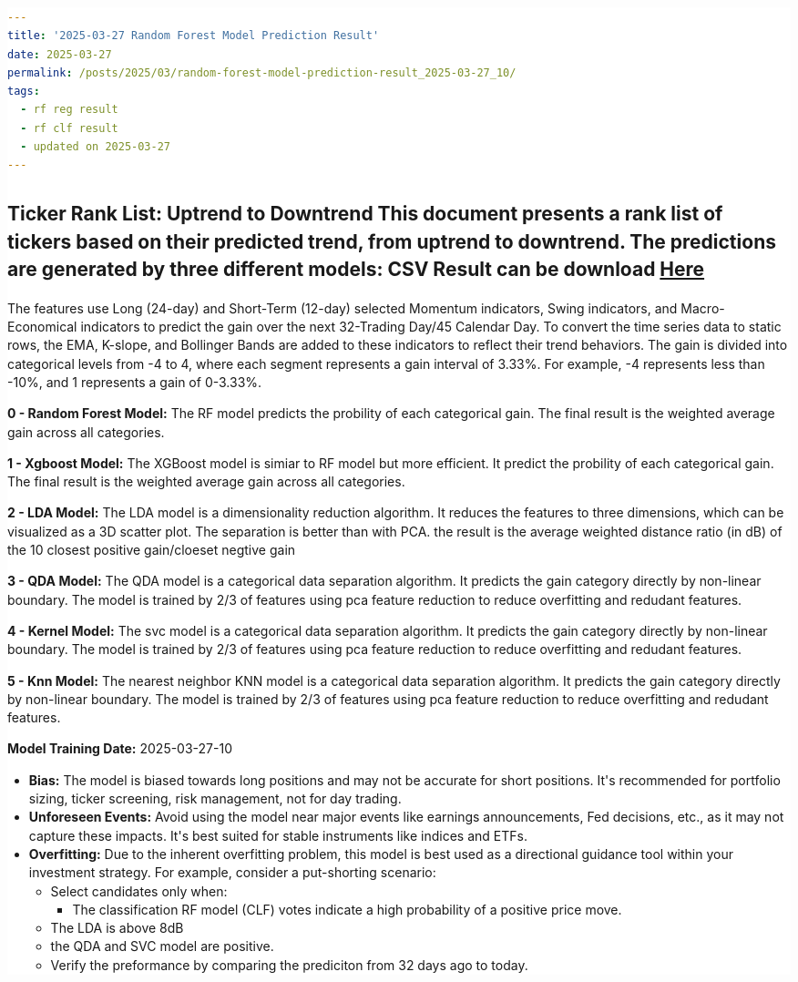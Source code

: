 ```yaml
---
title: '2025-03-27 Random Forest Model Prediction Result'
date: 2025-03-27
permalink: /posts/2025/03/random-forest-model-prediction-result_2025-03-27_10/
tags:
  - rf reg result
  - rf clf result
  - updated on 2025-03-27
---
```

## Ticker Rank List: Uptrend to Downtrend This document presents a rank list of tickers based on their predicted trend, from uptrend to downtrend. The predictions are generated by three different models: CSV Result can be download [ Here ](https://cliffordhu.github.io/images/2025-02-11-random-forest-model-prediction-result_2025-02-11_22.csv) 
 The features use Long (24-day) and Short-Term (12-day) selected Momentum indicators, Swing indicators, and Macro-Economical indicators to predict the gain over the next 32-Trading Day/45 Calendar Day.  To convert the time series data to static rows, the EMA, K-slope, and Bollinger Bands are added to these indicators to reflect their trend behaviors. The gain is divided into categorical levels from -4 to 4, where each segment represents a gain interval of 3.33%. For example, -4 represents less than -10%, and 1 represents a gain of 0-3.33%.

**0 - Random Forest Model:** The RF model predicts the probility of each categorical gain. The final result is the weighted average gain across all categories.
 
**1 - Xgboost Model:** The XGBoost model is simiar to RF model but more efficient. It predict the probility of each categorical gain. The final result is the weighted average gain across all categories. 
 
 **2 - LDA Model:** The LDA model is a dimensionality reduction algorithm. It reduces the features to three dimensions, which can be visualized as a 3D scatter plot. The separation is better than with PCA. the result is the average weighted distance ratio (in dB) of the 10 closest positive gain/cloeset negtive gain 
 
 **3 - QDA Model:** The QDA model is a categorical data separation algorithm. It predicts the gain category directly by non-linear boundary. The model is trained by  2/3 of features using pca feature reduction to reduce overfitting and redudant features.  
 
 **4 - Kernel Model:** The svc model is a categorical data separation algorithm. It predicts the gain category directly by non-linear boundary. The model is trained by  2/3 of features using pca feature reduction to reduce overfitting and redudant features. 
 
 **5 - Knn Model:** The nearest neighbor KNN model is a categorical data separation algorithm. It predicts the gain category directly by non-linear boundary. The model is trained by  2/3 of features using pca feature reduction to reduce overfitting and redudant features. 
 
 **Model Training Date:** 2025-03-27-10 
 
  * **Bias:** The model is biased towards long positions and may not be accurate for short positions. It's recommended for portfolio sizing, ticker screening, risk management, not for day trading. 
 * **Unforeseen Events:** Avoid using the model near major events like earnings announcements, Fed decisions, etc., as it may not capture these impacts. It's best suited for stable instruments like indices and ETFs.
 * **Overfitting:** Due to the inherent overfitting problem, this model is best used as a directional guidance tool within your investment strategy. For example, consider a put-shorting scenario:
     * Select candidates only when: 
         * The classification RF model (CLF) votes indicate a high probability of a positive price move.
     * The LDA is above 8dB
     * the QDA and SVC model are positive.
     * Verify the preformance by comparing the prediciton from 32 days ago to today. 

